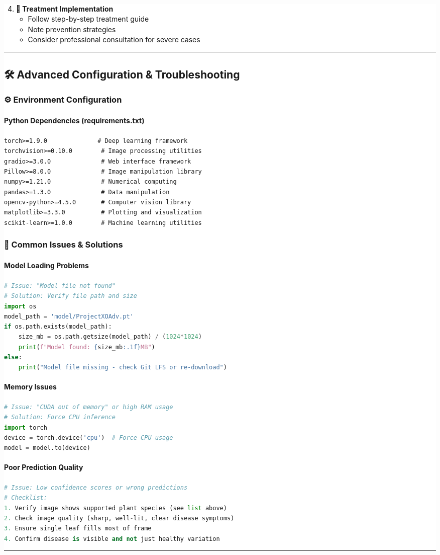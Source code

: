 4. **💊 Treatment Implementation**
   - Follow step-by-step treatment guide
   - Note prevention strategies
   - Consider professional consultation for severe cases

---

## 🛠️ Advanced Configuration & Troubleshooting

### **⚙️ Environment Configuration**

#### **Python Dependencies (requirements.txt)**
```txt
torch>=1.9.0              # Deep learning framework
torchvision>=0.10.0        # Image processing utilities  
gradio>=3.0.0              # Web interface framework
Pillow>=8.0.0              # Image manipulation library
numpy>=1.21.0              # Numerical computing
pandas>=1.3.0              # Data manipulation
opencv-python>=4.5.0       # Computer vision library
matplotlib>=3.3.0          # Plotting and visualization
scikit-learn>=1.0.0        # Machine learning utilities
```

### **🐛 Common Issues & Solutions**

#### **Model Loading Problems**
```python
# Issue: "Model file not found"
# Solution: Verify file path and size
import os
model_path = 'model/ProjectXOAdv.pt'
if os.path.exists(model_path):
    size_mb = os.path.getsize(model_path) / (1024*1024)
    print(f"Model found: {size_mb:.1f}MB")
else:
    print("Model file missing - check Git LFS or re-download")
```

#### **Memory Issues**
```python
# Issue: "CUDA out of memory" or high RAM usage
# Solution: Force CPU inference
import torch
device = torch.device('cpu')  # Force CPU usage
model = model.to(device)
```

#### **Poor Prediction Quality**
```python
# Issue: Low confidence scores or wrong predictions
# Checklist:
1. Verify image shows supported plant species (see list above)
2. Check image quality (sharp, well-lit, clear disease symptoms)  
3. Ensure single leaf fills most of frame
4. Confirm disease is visible and not just healthy variation
```

---